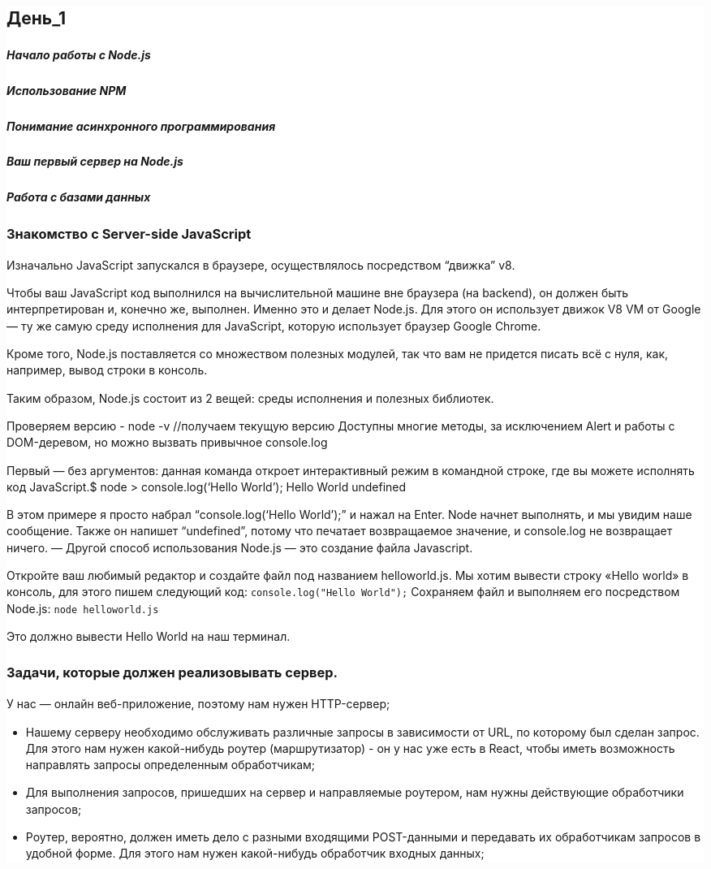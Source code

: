 ## День_1
##### Начало работы с Node.js
##### Использование NPM
##### Понимание асинхронного программирования
##### Ваш первый сервер на Node.js
##### Работа с базами данных

### Знакомство с Server-side JavaScript
Изначально  JavaScript запускался в браузере, осуществлялось посредством “движка” v8.

Чтобы ваш JavaScript код выполнился на вычислительной машине вне браузера (на backend), он должен быть интерпретирован и, конечно же, выполнен. Именно это и делает Node.js. Для этого он использует движок V8 VM от Google — ту же самую среду исполнения для JavaScript, которую использует браузер Google Chrome.

Кроме того, Node.js поставляется со множеством полезных модулей, так что вам не придется писать всё с нуля, как, например, вывод строки в консоль.

Таким образом, Node.js состоит из 2 вещей: среды исполнения и полезных библиотек.

Проверяем версию -  node -v //получаем текущую версию
Доступны многие методы, за исключением Alert и работы с DOM-деревом, но можно вызвать привычное console.log

Первый — без аргументов: данная команда откроет интерактивный режим в командной строке, где вы можете исполнять код JavaScript.$ node > console.log(‘Hello World’); Hello World undefined

В этом примере я просто набрал “console.log(‘Hello World’);” и нажал на Enter. Node начнет выполнять, и мы увидим наше сообщение. Также он напишет “undefined”, потому что печатает возвращаемое значение, и console.log не возвращает ничего.   — Другой способ использования Node.js — это создание файла Javascript.

Откройте ваш любимый редактор и создайте файл под названием helloworld.js. Мы хотим вывести строку «Hello world» в консоль, для этого пишем следующий код:
`console.log("Hello World");`
Сохраняем файл и выполняем его посредством Node.js:
`node helloworld.js`

Это должно вывести Hello World на наш терминал.

### Задачи, которые должен реализовывать сервер.
У нас — онлайн веб-приложение, поэтому нам нужен HTTP-сервер;

- Нашему серверу необходимо обслуживать различные запросы в зависимости от URL, по которому был сделан запрос. Для этого нам нужен какой-нибудь роутер (маршрутизатор) - он у нас уже есть в React, чтобы иметь возможность направлять запросы определенным обработчикам;

- Для выполнения запросов, пришедших на сервер и направляемые роутером, нам нужны действующие обработчики запросов;

- Роутер, вероятно, должен иметь дело с разными входящими POST-данными и передавать их обработчикам запросов в удобной форме. Для этого нам нужен какой-нибудь обработчик входных данных;
